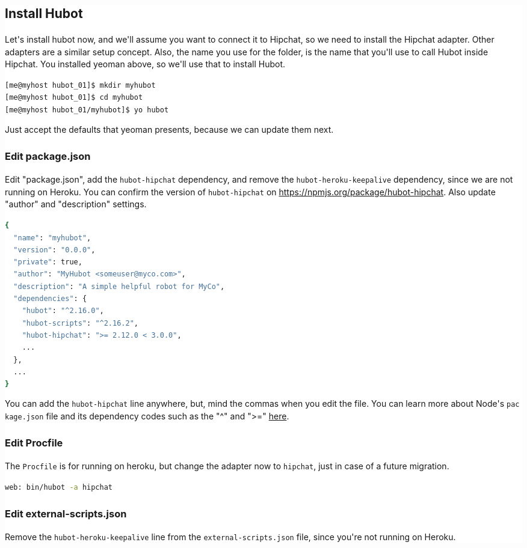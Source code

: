 ## Install Hubot

Let's install hubot now, and we'll assume you want to connect it to Hipchat, so we need to install the Hipchat adapter. Other adapters are a similar setup concept. Also, the name you use for the folder, is the name that you'll use to call Hubot inside Hipchat. You installed yeoman above, so we'll use that to install Hubot.

~~~bash
[me@myhost hubot_01]$ mkdir myhubot
[me@myhost hubot_01]$ cd myhubot
[me@myhost hubot_01/myhubot]$ yo hubot
~~~

Just accept the defaults that yeoman presents, because we can update them next.

### Edit package.json

Edit "package.json", add the ``hubot-hipchat`` dependency, and remove the ``hubot-heroku-keepalive`` dependency, since we are not running on Heroku. You can confirm the version of ``hubot-hipchat`` on <https://npmjs.org/package/hubot-hipchat>. Also update "author" and "description" settings.  

~~~bash
{
  "name": "myhubot",
  "version": "0.0.0",
  "private": true,
  "author": "MyHubot <someuser@myco.com>",
  "description": "A simple helpful robot for MyCo",  
  "dependencies": {
    "hubot": "^2.16.0",
    "hubot-scripts": "^2.16.2",
    "hubot-hipchat": ">= 2.12.0 < 3.0.0",
    ...
  },
  ...
}
~~~

You can add the ``hubot-hipchat`` line anywhere, but, mind the commas when you edit the file. You can learn more about Node's ``package.json`` file and its dependency codes such as the "^" and ">=" [here](https://docs.npmjs.com/files/package.json).

### Edit Procfile

The ``Procfile`` is for running on heroku, but change the adapter now to ``hipchat``, just in case of a future migration.

~~~bash
web: bin/hubot -a hipchat
~~~

### Edit external-scripts.json

Remove the ``hubot-heroku-keepalive`` line from the ``external-scripts.json`` file, since you're not running on Heroku.
